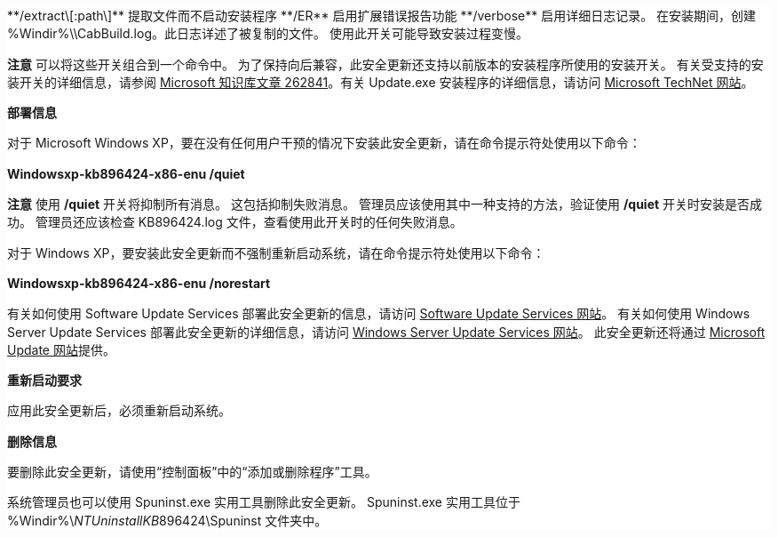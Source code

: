 <tr>
<td style="border:1px solid black;">
**/extract\[:path\]**
</td>
<td style="border:1px solid black;">
提取文件而不启动安装程序
</td>
</tr>
<tr class="alternateRow">
<td style="border:1px solid black;">
**/ER**
</td>
<td style="border:1px solid black;">
启用扩展错误报告功能
</td>
</tr>
<tr>
<td style="border:1px solid black;">
**/verbose**
</td>
<td style="border:1px solid black;">
启用详细日志记录。 在安装期间，创建 %Windir%\\CabBuild.log。此日志详述了被复制的文件。 使用此开关可能导致安装过程变慢。
</td>
</tr>
</table>

**注意** 可以将这些开关组合到一个命令中。 为了保持向后兼容，此安全更新还支持以前版本的安装程序所使用的安装开关。 有关受支持的安装开关的详细信息，请参阅 [Microsoft 知识库文章 262841](http://support.microsoft.com/kb/262841)。有关 Update.exe 安装程序的详细信息，请访问 [Microsoft TechNet 网站](http://go.microsoft.com/fwlink/?linkid=38951)。

**部署信息**

对于 Microsoft Windows XP，要在没有任何用户干预的情况下安装此安全更新，请在命令提示符处使用以下命令：

**Windowsxp-kb896424-x86-enu /quiet**

**注意** 使用 **/quiet** 开关将抑制所有消息。 这包括抑制失败消息。 管理员应该使用其中一种支持的方法，验证使用 **/quiet** 开关时安装是否成功。 管理员还应该检查 KB896424.log 文件，查看使用此开关时的任何失败消息。

对于 Windows XP，要安装此安全更新而不强制重新启动系统，请在命令提示符处使用以下命令：

**Windowsxp-kb896424-x86-enu /norestart**

有关如何使用 Software Update Services 部署此安全更新的信息，请访问 [Software Update Services 网站](http://go.microsoft.com/fwlink/?linkid=21125)。 有关如何使用 Windows Server Update Services 部署此安全更新的详细信息，请访问 [Windows Server Update Services 网站](http://go.microsoft.com/fwlink/?linkid=50120)。 此安全更新还将通过 [Microsoft Update 网站](http://update.microsoft.com/microsoftupdate)提供。

**重新启动要求**

应用此安全更新后，必须重新启动系统。

**删除信息**

要删除此安全更新，请使用“控制面板”中的“添加或删除程序”工具。

系统管理员也可以使用 Spuninst.exe 实用工具删除此安全更新。 Spuninst.exe 实用工具位于 %Windir%\\$NTUninstallKB896424$\\Spuninst 文件夹中。
